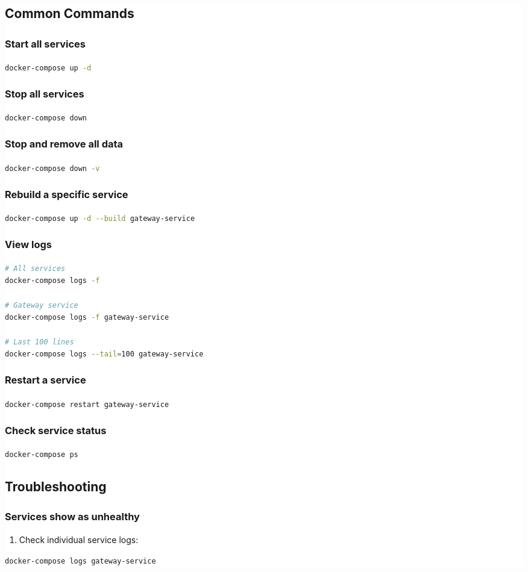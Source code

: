 ## Common Commands

### Start all services
```bash
docker-compose up -d
```

### Stop all services
```bash
docker-compose down
```

### Stop and remove all data
```bash
docker-compose down -v
```

### Rebuild a specific service
```bash
docker-compose up -d --build gateway-service
```

### View logs
```bash
# All services
docker-compose logs -f

# Gateway service
docker-compose logs -f gateway-service

# Last 100 lines
docker-compose logs --tail=100 gateway-service
```

### Restart a service
```bash
docker-compose restart gateway-service
```

### Check service status
```bash
docker-compose ps
```

## Troubleshooting

### Services show as unhealthy

1. Check individual service logs:
```bash
docker-compose logs gateway-service
```
